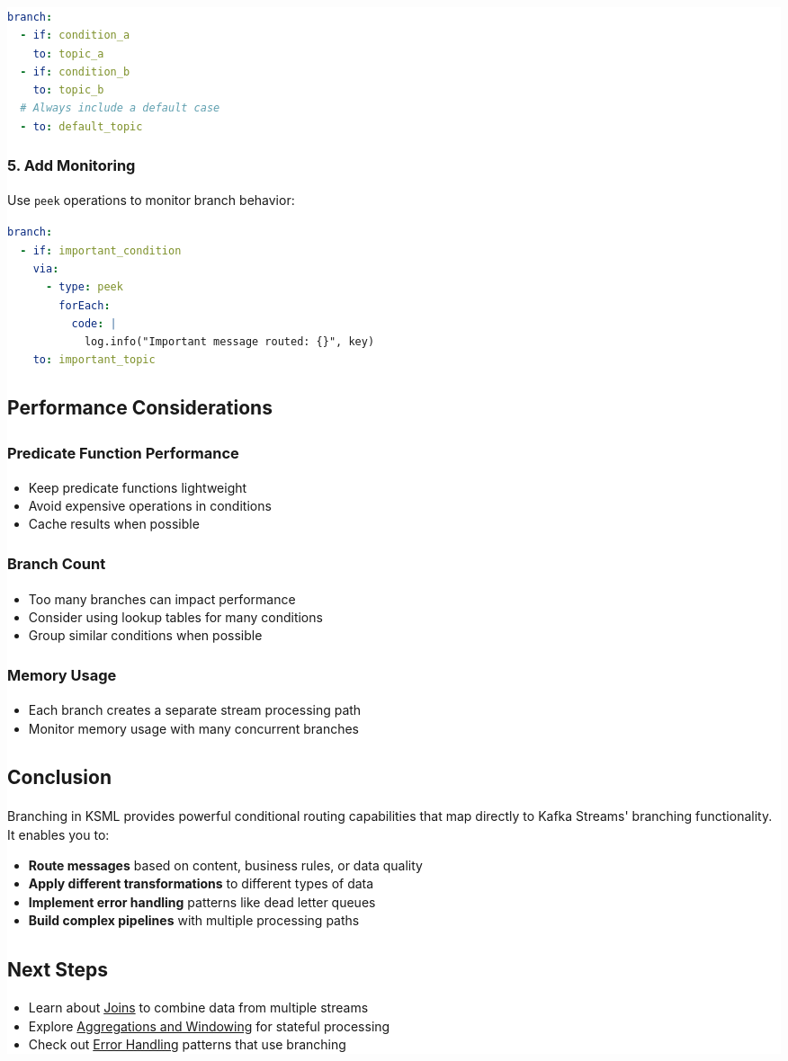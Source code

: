 ```yaml
branch:
  - if: condition_a
    to: topic_a
  - if: condition_b  
    to: topic_b
  # Always include a default case
  - to: default_topic
```

### 5. Add Monitoring
Use `peek` operations to monitor branch behavior:

```yaml
branch:
  - if: important_condition
    via:
      - type: peek
        forEach:
          code: |
            log.info("Important message routed: {}", key)
    to: important_topic
```

## Performance Considerations

### Predicate Function Performance
- Keep predicate functions lightweight
- Avoid expensive operations in conditions
- Cache results when possible

### Branch Count
- Too many branches can impact performance
- Consider using lookup tables for many conditions
- Group similar conditions when possible

### Memory Usage
- Each branch creates a separate stream processing path
- Monitor memory usage with many concurrent branches

## Conclusion

Branching in KSML provides powerful conditional routing capabilities that map directly to Kafka Streams' branching functionality. It enables you to:

- **Route messages** based on content, business rules, or data quality
- **Apply different transformations** to different types of data
- **Implement error handling** patterns like dead letter queues
- **Build complex pipelines** with multiple processing paths

## Next Steps

- Learn about [Joins](joins.md) to combine data from multiple streams
- Explore [Aggregations and Windowing](aggregations-windowing.md) for stateful processing
- Check out [Error Handling](error-handling.md) patterns that use branching